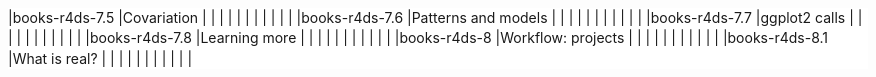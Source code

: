 |books-r4ds-7.5                        |Covariation                                       |                                                                                   |                                                                                                 |                                                                                     |                                                                                     |                                                                                                     |                                                                                 |                                                                                       |                                                                               |                                                                                       |                                                                                     |
|books-r4ds-7.6                        |Patterns and models                               |                                                                                   |                                                                                                 |                                                                                     |                                                                                     |                                                                                                     |                                                                                 |                                                                                       |                                                                               |                                                                                       |                                                                                     |
|books-r4ds-7.7                        |ggplot2 calls                                     |                                                                                   |                                                                                                 |                                                                                     |                                                                                     |                                                                                                     |                                                                                 |                                                                                       |                                                                               |                                                                                       |                                                                                     |
|books-r4ds-7.8                        |Learning more                                     |                                                                                   |                                                                                                 |                                                                                     |                                                                                     |                                                                                                     |                                                                                 |                                                                                       |                                                                               |                                                                                       |                                                                                     |
|books-r4ds-8                          |Workflow: projects                                |                                                                                   |                                                                                                 |                                                                                     |                                                                                     |                                                                                                     |                                                                                 |                                                                                       |                                                                               |                                                                                       |                                                                                     |
|books-r4ds-8.1                        |What is real?                                     |                                                                                   |                                                                                                 |                                                                                     |                                                                                     |                                                                                                     |                                                                                 |                                                                                       |                                                                               |                                                                                       |                                                                                     |